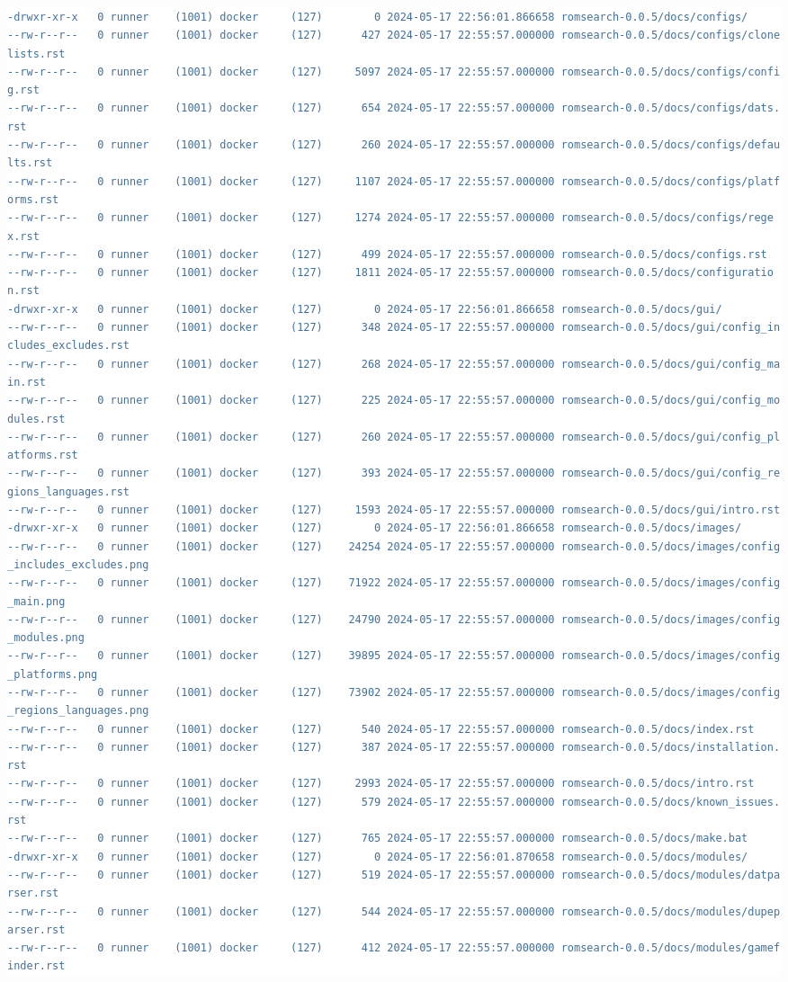 ```diff
-drwxr-xr-x   0 runner    (1001) docker     (127)        0 2024-05-17 22:56:01.866658 romsearch-0.0.5/docs/configs/
--rw-r--r--   0 runner    (1001) docker     (127)      427 2024-05-17 22:55:57.000000 romsearch-0.0.5/docs/configs/clonelists.rst
--rw-r--r--   0 runner    (1001) docker     (127)     5097 2024-05-17 22:55:57.000000 romsearch-0.0.5/docs/configs/config.rst
--rw-r--r--   0 runner    (1001) docker     (127)      654 2024-05-17 22:55:57.000000 romsearch-0.0.5/docs/configs/dats.rst
--rw-r--r--   0 runner    (1001) docker     (127)      260 2024-05-17 22:55:57.000000 romsearch-0.0.5/docs/configs/defaults.rst
--rw-r--r--   0 runner    (1001) docker     (127)     1107 2024-05-17 22:55:57.000000 romsearch-0.0.5/docs/configs/platforms.rst
--rw-r--r--   0 runner    (1001) docker     (127)     1274 2024-05-17 22:55:57.000000 romsearch-0.0.5/docs/configs/regex.rst
--rw-r--r--   0 runner    (1001) docker     (127)      499 2024-05-17 22:55:57.000000 romsearch-0.0.5/docs/configs.rst
--rw-r--r--   0 runner    (1001) docker     (127)     1811 2024-05-17 22:55:57.000000 romsearch-0.0.5/docs/configuration.rst
-drwxr-xr-x   0 runner    (1001) docker     (127)        0 2024-05-17 22:56:01.866658 romsearch-0.0.5/docs/gui/
--rw-r--r--   0 runner    (1001) docker     (127)      348 2024-05-17 22:55:57.000000 romsearch-0.0.5/docs/gui/config_includes_excludes.rst
--rw-r--r--   0 runner    (1001) docker     (127)      268 2024-05-17 22:55:57.000000 romsearch-0.0.5/docs/gui/config_main.rst
--rw-r--r--   0 runner    (1001) docker     (127)      225 2024-05-17 22:55:57.000000 romsearch-0.0.5/docs/gui/config_modules.rst
--rw-r--r--   0 runner    (1001) docker     (127)      260 2024-05-17 22:55:57.000000 romsearch-0.0.5/docs/gui/config_platforms.rst
--rw-r--r--   0 runner    (1001) docker     (127)      393 2024-05-17 22:55:57.000000 romsearch-0.0.5/docs/gui/config_regions_languages.rst
--rw-r--r--   0 runner    (1001) docker     (127)     1593 2024-05-17 22:55:57.000000 romsearch-0.0.5/docs/gui/intro.rst
-drwxr-xr-x   0 runner    (1001) docker     (127)        0 2024-05-17 22:56:01.866658 romsearch-0.0.5/docs/images/
--rw-r--r--   0 runner    (1001) docker     (127)    24254 2024-05-17 22:55:57.000000 romsearch-0.0.5/docs/images/config_includes_excludes.png
--rw-r--r--   0 runner    (1001) docker     (127)    71922 2024-05-17 22:55:57.000000 romsearch-0.0.5/docs/images/config_main.png
--rw-r--r--   0 runner    (1001) docker     (127)    24790 2024-05-17 22:55:57.000000 romsearch-0.0.5/docs/images/config_modules.png
--rw-r--r--   0 runner    (1001) docker     (127)    39895 2024-05-17 22:55:57.000000 romsearch-0.0.5/docs/images/config_platforms.png
--rw-r--r--   0 runner    (1001) docker     (127)    73902 2024-05-17 22:55:57.000000 romsearch-0.0.5/docs/images/config_regions_languages.png
--rw-r--r--   0 runner    (1001) docker     (127)      540 2024-05-17 22:55:57.000000 romsearch-0.0.5/docs/index.rst
--rw-r--r--   0 runner    (1001) docker     (127)      387 2024-05-17 22:55:57.000000 romsearch-0.0.5/docs/installation.rst
--rw-r--r--   0 runner    (1001) docker     (127)     2993 2024-05-17 22:55:57.000000 romsearch-0.0.5/docs/intro.rst
--rw-r--r--   0 runner    (1001) docker     (127)      579 2024-05-17 22:55:57.000000 romsearch-0.0.5/docs/known_issues.rst
--rw-r--r--   0 runner    (1001) docker     (127)      765 2024-05-17 22:55:57.000000 romsearch-0.0.5/docs/make.bat
-drwxr-xr-x   0 runner    (1001) docker     (127)        0 2024-05-17 22:56:01.870658 romsearch-0.0.5/docs/modules/
--rw-r--r--   0 runner    (1001) docker     (127)      519 2024-05-17 22:55:57.000000 romsearch-0.0.5/docs/modules/datparser.rst
--rw-r--r--   0 runner    (1001) docker     (127)      544 2024-05-17 22:55:57.000000 romsearch-0.0.5/docs/modules/dupeparser.rst
--rw-r--r--   0 runner    (1001) docker     (127)      412 2024-05-17 22:55:57.000000 romsearch-0.0.5/docs/modules/gamefinder.rst
```